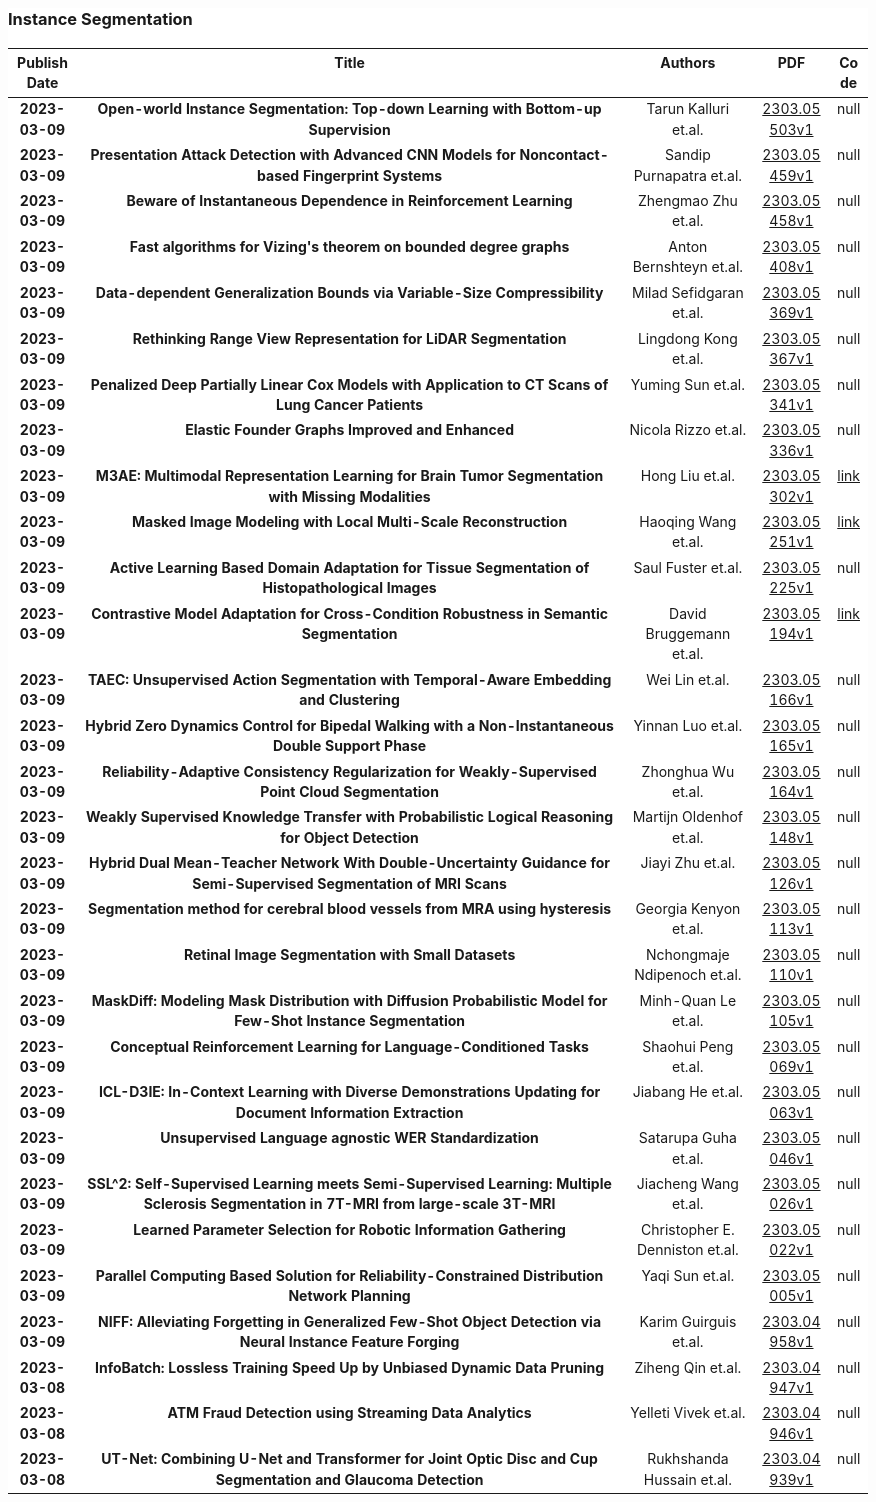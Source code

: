 ### Instance Segmentation
|Publish Date|Title|Authors|PDF|Code|
| :---: | :---: | :---: | :---: | :---: |
|**2023-03-09**|**Open-world Instance Segmentation: Top-down Learning with Bottom-up Supervision**|Tarun Kalluri et.al.|[2303.05503v1](http://arxiv.org/abs/2303.05503v1)|null|
|**2023-03-09**|**Presentation Attack Detection with Advanced CNN Models for Noncontact-based Fingerprint Systems**|Sandip Purnapatra et.al.|[2303.05459v1](http://arxiv.org/abs/2303.05459v1)|null|
|**2023-03-09**|**Beware of Instantaneous Dependence in Reinforcement Learning**|Zhengmao Zhu et.al.|[2303.05458v1](http://arxiv.org/abs/2303.05458v1)|null|
|**2023-03-09**|**Fast algorithms for Vizing's theorem on bounded degree graphs**|Anton Bernshteyn et.al.|[2303.05408v1](http://arxiv.org/abs/2303.05408v1)|null|
|**2023-03-09**|**Data-dependent Generalization Bounds via Variable-Size Compressibility**|Milad Sefidgaran et.al.|[2303.05369v1](http://arxiv.org/abs/2303.05369v1)|null|
|**2023-03-09**|**Rethinking Range View Representation for LiDAR Segmentation**|Lingdong Kong et.al.|[2303.05367v1](http://arxiv.org/abs/2303.05367v1)|null|
|**2023-03-09**|**Penalized Deep Partially Linear Cox Models with Application to CT Scans of Lung Cancer Patients**|Yuming Sun et.al.|[2303.05341v1](http://arxiv.org/abs/2303.05341v1)|null|
|**2023-03-09**|**Elastic Founder Graphs Improved and Enhanced**|Nicola Rizzo et.al.|[2303.05336v1](http://arxiv.org/abs/2303.05336v1)|null|
|**2023-03-09**|**M3AE: Multimodal Representation Learning for Brain Tumor Segmentation with Missing Modalities**|Hong Liu et.al.|[2303.05302v1](http://arxiv.org/abs/2303.05302v1)|[link](https://github.com/ccarliu/m3ae)|
|**2023-03-09**|**Masked Image Modeling with Local Multi-Scale Reconstruction**|Haoqing Wang et.al.|[2303.05251v1](http://arxiv.org/abs/2303.05251v1)|[link](https://github.com/huawei-noah/Efficient-Computing)|
|**2023-03-09**|**Active Learning Based Domain Adaptation for Tissue Segmentation of Histopathological Images**|Saul Fuster et.al.|[2303.05225v1](http://arxiv.org/abs/2303.05225v1)|null|
|**2023-03-09**|**Contrastive Model Adaptation for Cross-Condition Robustness in Semantic Segmentation**|David Bruggemann et.al.|[2303.05194v1](http://arxiv.org/abs/2303.05194v1)|[link](https://github.com/brdav/cma)|
|**2023-03-09**|**TAEC: Unsupervised Action Segmentation with Temporal-Aware Embedding and Clustering**|Wei Lin et.al.|[2303.05166v1](http://arxiv.org/abs/2303.05166v1)|null|
|**2023-03-09**|**Hybrid Zero Dynamics Control for Bipedal Walking with a Non-Instantaneous Double Support Phase**|Yinnan Luo et.al.|[2303.05165v1](http://arxiv.org/abs/2303.05165v1)|null|
|**2023-03-09**|**Reliability-Adaptive Consistency Regularization for Weakly-Supervised Point Cloud Segmentation**|Zhonghua Wu et.al.|[2303.05164v1](http://arxiv.org/abs/2303.05164v1)|null|
|**2023-03-09**|**Weakly Supervised Knowledge Transfer with Probabilistic Logical Reasoning for Object Detection**|Martijn Oldenhof et.al.|[2303.05148v1](http://arxiv.org/abs/2303.05148v1)|null|
|**2023-03-09**|**Hybrid Dual Mean-Teacher Network With Double-Uncertainty Guidance for Semi-Supervised Segmentation of MRI Scans**|Jiayi Zhu et.al.|[2303.05126v1](http://arxiv.org/abs/2303.05126v1)|null|
|**2023-03-09**|**Segmentation method for cerebral blood vessels from MRA using hysteresis**|Georgia Kenyon et.al.|[2303.05113v1](http://arxiv.org/abs/2303.05113v1)|null|
|**2023-03-09**|**Retinal Image Segmentation with Small Datasets**|Nchongmaje Ndipenoch et.al.|[2303.05110v1](http://arxiv.org/abs/2303.05110v1)|null|
|**2023-03-09**|**MaskDiff: Modeling Mask Distribution with Diffusion Probabilistic Model for Few-Shot Instance Segmentation**|Minh-Quan Le et.al.|[2303.05105v1](http://arxiv.org/abs/2303.05105v1)|null|
|**2023-03-09**|**Conceptual Reinforcement Learning for Language-Conditioned Tasks**|Shaohui Peng et.al.|[2303.05069v1](http://arxiv.org/abs/2303.05069v1)|null|
|**2023-03-09**|**ICL-D3IE: In-Context Learning with Diverse Demonstrations Updating for Document Information Extraction**|Jiabang He et.al.|[2303.05063v1](http://arxiv.org/abs/2303.05063v1)|null|
|**2023-03-09**|**Unsupervised Language agnostic WER Standardization**|Satarupa Guha et.al.|[2303.05046v1](http://arxiv.org/abs/2303.05046v1)|null|
|**2023-03-09**|**SSL^2: Self-Supervised Learning meets Semi-Supervised Learning: Multiple Sclerosis Segmentation in 7T-MRI from large-scale 3T-MRI**|Jiacheng Wang et.al.|[2303.05026v1](http://arxiv.org/abs/2303.05026v1)|null|
|**2023-03-09**|**Learned Parameter Selection for Robotic Information Gathering**|Christopher E. Denniston et.al.|[2303.05022v1](http://arxiv.org/abs/2303.05022v1)|null|
|**2023-03-09**|**Parallel Computing Based Solution for Reliability-Constrained Distribution Network Planning**|Yaqi Sun et.al.|[2303.05005v1](http://arxiv.org/abs/2303.05005v1)|null|
|**2023-03-09**|**NIFF: Alleviating Forgetting in Generalized Few-Shot Object Detection via Neural Instance Feature Forging**|Karim Guirguis et.al.|[2303.04958v1](http://arxiv.org/abs/2303.04958v1)|null|
|**2023-03-08**|**InfoBatch: Lossless Training Speed Up by Unbiased Dynamic Data Pruning**|Ziheng Qin et.al.|[2303.04947v1](http://arxiv.org/abs/2303.04947v1)|null|
|**2023-03-08**|**ATM Fraud Detection using Streaming Data Analytics**|Yelleti Vivek et.al.|[2303.04946v1](http://arxiv.org/abs/2303.04946v1)|null|
|**2023-03-08**|**UT-Net: Combining U-Net and Transformer for Joint Optic Disc and Cup Segmentation and Glaucoma Detection**|Rukhshanda Hussain et.al.|[2303.04939v1](http://arxiv.org/abs/2303.04939v1)|null|
